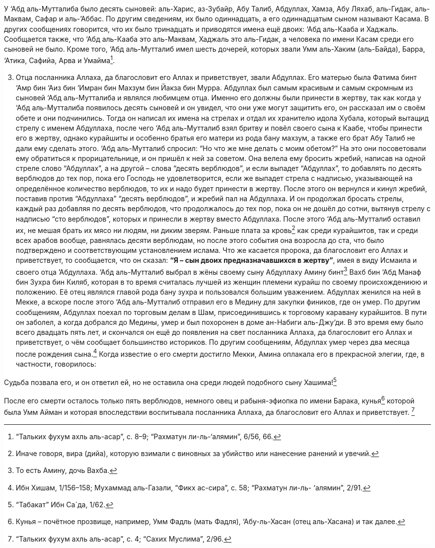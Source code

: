 У ‘Абд аль-Мутталиба было десять сыновей: аль-Харис, аз-Зубайр, Абу Талиб, Абдуллах, Хамза, Абу Ляхаб, аль-Гидак, аль-Маквам, Сафар и аль-’Аббас. По другим сведениям, их было одиннадцать, а его одиннадцатым сыном называют Касама. В других сообщениях говорится, что их было тринадцать и приводятся имена ещё двоих: ‘Абд аль-Кааба и Хаджаль. Сообщается также, что ‘Абд аль-Кааба это аль-Маквам, Хаджаль это аль-Гидак, а человека по имени Касам среди его сыновей не было. Кроме того, ‘Абд аль-Мутталиб имел шесть дочерей, которых звали Умм аль-Хаким (аль-Байда), Барра, ‘Атика, Сафийа, Арва и Умайма[^12].

3. Отца посланника Аллаха, да благословит его Аллах и приветствует, звали Абдуллах. Его матерью была Фатима бинт ‘Амр бин ‘Аиз бин ‘Имран бин Махзум бин Йакза бин Мурра. Абдуллах был самым красивым и самым скромным из сыновей ‘Абд аль-Мутталиба и являлся любимцем отца. Именно его должны были принести в жертву, так как когда у ‘Абд аль-Мутталиба появилось десять сыновей и он увидел, что они уже могут защитить его, он рассказал им о своём обете и они подчинились. Тогда он написал их имена на стрелах и отдал их хранителю идола Хубала, который вытащид стрелу с именем Абдуллаха, после чего ‘Абд аль-Мутталиб взял бритву и повёл своего сына к Каабе, чтобы принести его в жертву, однако курайшиты и особенно братья его матери из рода бану махзум, а также его брат Абу Талиб не дали ему сделать этого. ‘Абд аль-Мутталиб спросил: “Но что же мне делать с моим обетом?” На это они посоветовали ему обратиться к прорицательнице, и он пришёл к ней за советом. Она велела ему бросить жребий, написав на одной стреле слово “Абдуллах”, а на другой – слова “десять верблюдов”, и если выпадет “Абдуллах”, то добавлять по десять верблюдов до тех пор, пока его Господь не удовлетворится, если же выпадет стрела с надписью, указывающей на определённое количество верблюдов, то их и надо будет принести в жертву. После этого он вернулся и кинул жребий, поставив против “Абдуллаха” “десять верблюдов”, и жребий пал на Абдуллаха. И он продолжал бросать стрелы, каждый раз добавляя по десять верблюдов, что продолжалось до тех пор, пока он не дошёл до сотни, вытянув стрелу с надписью “сто верблюдов”, которых и принесли в жертву вместо Абдуллаха. После этого ‘Абд аль-Мутталиб оставил их, не мешая брать их мясо ни людям, ни диким зверям. Раньше плата за кровь[^13] как среди курайшитов, так и среди всех арабов вообще, равнялась десяти верблюдам, но после этого события она возросла до ста, что было подтверждено и соответствующим установлением ислама. Что же касается пророка, да благословит его Аллах и приветствует, то сообщается, что он сказал: **“Я – сын двоих предназначавшихся в жертву”**, имея в виду Исмаила и своего отца ’Абдуллаха. ‘Абд аль-Мутталиб выбрал в жёны своему сыну Абдуллаху Амину бинт[^14] Вахб бин ‘Абд Манаф бин Зухра бин Киляб, которая в то время считалась лучшей из женщин племени курайш по своему происхождениюю и положению. Её отец являлся главой рода бану зухра и пользовался большим уважением. Абдуллах женился на ней в Мекке, а вскоре после этого ‘Абд аль-Мутталиб отправил его в Медину для закупки фиников, где он умер. По другим сообщениям, Абдуллах поехал по торговым делам в Шам, присоединившись к торговому каравану курайшитов. В пути он заболел, а когда добрался до Медины, умер и был похоронен в доме ан-Набиги аль-Джу‘ди. В это время ему было всего двадцать пять лет, и скончался он ещё до появления на свет посланника Аллаха, да благословит его Аллах и приветствует, о чём сообщает большинство историков. По другим сообщениям, Абдуллах умер через два месяца после рождения сына.[^15] Когда известие о его смерти достигло Мекки, Амина оплакала его в прекрасной элегии, где, в частности, говорилось:

Судьба позвала его, и он ответил ей,
но не оставила она среди людей подобного сыну Хашима![^16]

После его смерти осталось только пять верблюдов, немного овец и рабыня-эфиопка по имени Барака, кунья[^17] которой была Умм Айман и которая впоследствии воспитывала посланника Аллаха, да благословит его Аллах и приветствует. [^18]

[^1]: Сарид – мясной бульон, в который крошат куски хлеба.

[^2]: Слово “хашим” (разбивающий) является причастием действительного залога от глагола “хашама” – ломать; разбивать.

[^3]: Зимний караван уходил в Йемен, а летний – в Шам.

[^4]: “Шайба” – седой волосок. Ибн Хишам, 1/137; “Рахматун ли-ль-’алямин”, 1/26; 2/24.

[^5]: Йасриб – доисламское название Медины.

[^6]: Ибн Хишам, 1/107.

[^7]: Ибн Хишам, 1/137–138.

[^8]: Аль-Хиджр – огороженное невысокой полукруглой стенкой открытое пространство, примыкающее к Каабе и являющееся её частью.


[^9]: Ибн Хишам, 1/142–147.
[^10]: Ибн Хишам, 1/43 – 56; “Тафхим аль-Куран”, 6/462–469.
[^11]: Иначе говоря, люди, покорившиеся (асляма) воле Аллаха. До возникновения ислама такими людьми являлись христиане, а до возникновения христианства – иудеи.
[^12]: “Тальких фухум ахль аль-асар”, с. 8–9; “Рахматун ли-ль-‘алямин”, 6/56, 66.
[^13]: Иначе говоря, вира (дийа), которую взимали с виновных за убийство или нанесение ранений и увечий.
[^14]: То есть Амину, дочь Вахба.
[^15]: Ибн Хишам, 1/156–158; Мухаммад аль-Газали, “Фикх ас-сира”, с. 58; “Рахматун ли-ль- ‘алямин”, 2/91.
[^16]: “Табакат” Ибн Са`да, 1/62.
[^17]: Кунья – почётное прозвище, например, Умм Фадль (мать Фадля), ‘Абу-ль-Хасан (отец аль-Хасана) и так далее.
[^18]: “Тальких фухум ахль аль-асар”, с. 4; “Сахих Муслима”, 2/96.